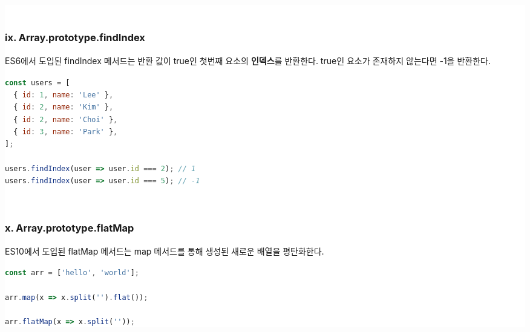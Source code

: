 <br />

### ix. Array.prototype.findIndex

ES6에서 도입된 findIndex 메서드는 반환 값이 true인 첫번째 요소의 **인덱스**를 반환한다. true인 요소가 존재하지 않는다면 -1을 반환한다.

```js
const users = [
  { id: 1, name: 'Lee' },
  { id: 2, name: 'Kim' },
  { id: 2, name: 'Choi' },
  { id: 3, name: 'Park' },
];

users.findIndex(user => user.id === 2); // 1
users.findIndex(user => user.id === 5); // -1
```

<br />

### x. Array.prototype.flatMap

ES10에서 도입된 flatMap 메서드는 map 메서드를 통해 생성된 새로운 배열을 평탄화한다.

```js
const arr = ['hello', 'world'];

arr.map(x => x.split('').flat());

arr.flatMap(x => x.split(''));
```
